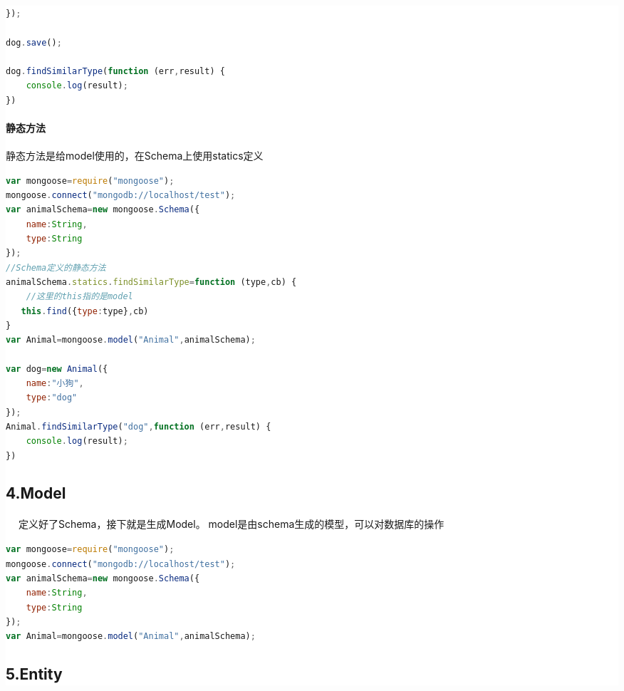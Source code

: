 ```javascript
});

dog.save();

dog.findSimilarType(function (err,result) {
    console.log(result);
})
```

#### 静态方法

 静态方法是给model使用的，在Schema上使用statics定义

```javascript
var mongoose=require("mongoose");
mongoose.connect("mongodb://localhost/test");
var animalSchema=new mongoose.Schema({
    name:String,
    type:String
});
//Schema定义的静态方法
animalSchema.statics.findSimilarType=function (type,cb) {
    //这里的this指的是model
   this.find({type:type},cb)
}
var Animal=mongoose.model("Animal",animalSchema);

var dog=new Animal({
    name:"小狗",
    type:"dog"
});
Animal.findSimilarType("dog",function (err,result) {
    console.log(result);
})
```

## 4.Model

 　
 定义好了Schema，接下就是生成Model。
 model是由schema生成的模型，可以对数据库的操作

```javascript
var mongoose=require("mongoose");
mongoose.connect("mongodb://localhost/test");
var animalSchema=new mongoose.Schema({
    name:String,
    type:String
});
var Animal=mongoose.model("Animal",animalSchema);
```

## 5.Entity

